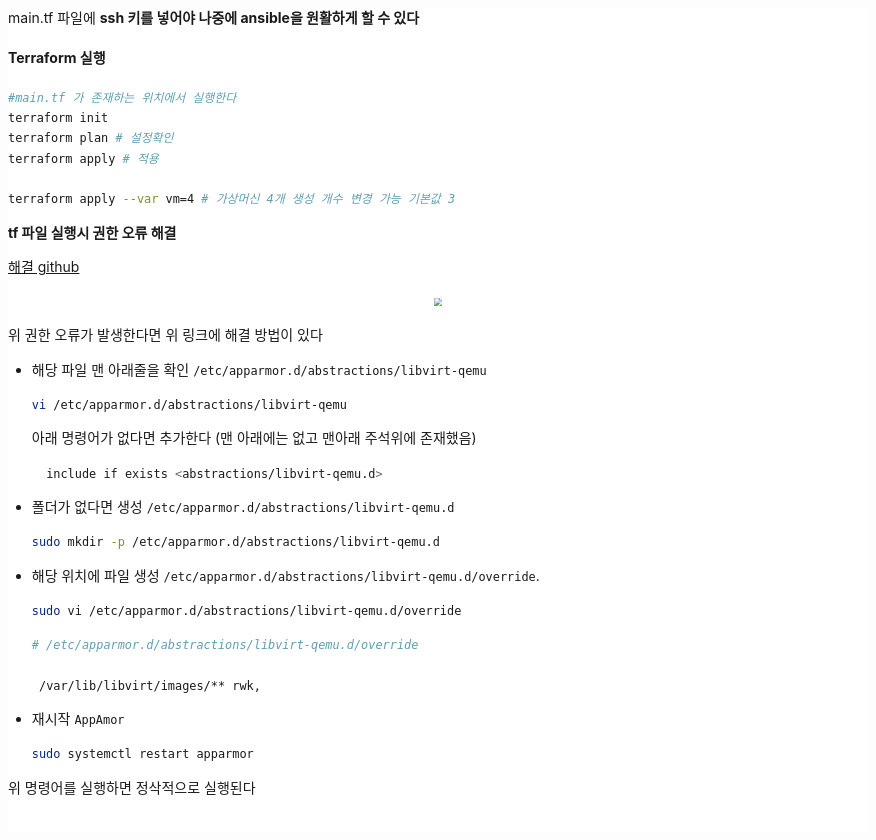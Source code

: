main.tf 파일에 **ssh 키를 넣어야 나중에 ansible을 원활하게 할 수 있다**

 #### Terraform 실행

``` bash
#main.tf 가 존재하는 위치에서 실행한다
terraform init
terraform plan # 설정확인
terraform apply # 적용

terraform apply --var vm=4 # 가상머신 4개 생성 개수 변경 가능 기본값 3
```

**tf 파일 실행시 권한 오류 해결**

<a href="https://github.com/dmacvicar/terraform-provider-libvirt/issues/1163" target="_blank">해결 github</a>

<center><img src="https://image.minnnningnas.duckdns.org/images/20344d2b-bfbb-48b9-8aea-db2d50c5eee1.webp" style="zoom:50%;"></center>

위 권한 오류가 발생한다면 위 링크에 해결 방법이 있다

- 해당 파일 맨 아래줄을 확인  `/etc/apparmor.d/abstractions/libvirt-qemu`

  ```bash
  vi /etc/apparmor.d/abstractions/libvirt-qemu
  ```

  아래 명령어가 없다면 추가한다 (맨 아래에는 없고 맨아래 주석위에 존재했음)

  ```bash
    include if exists <abstractions/libvirt-qemu.d>
  ```

- 폴더가 없다면 생성 `/etc/apparmor.d/abstractions/libvirt-qemu.d`

  ```bash
  sudo mkdir -p /etc/apparmor.d/abstractions/libvirt-qemu.d
  ```

- 해당 위치에 파일 생성 `/etc/apparmor.d/abstractions/libvirt-qemu.d/override`.

  ```bash
  sudo vi /etc/apparmor.d/abstractions/libvirt-qemu.d/override
  ```

  ```bash
  # /etc/apparmor.d/abstractions/libvirt-qemu.d/override
  
   /var/lib/libvirt/images/** rwk,
  ```

- 재시작 `AppAmor`

  ```bash
  sudo systemctl restart apparmor
  ```

위 명령어를 실행하면 정삭적으로 실행된다

&nbsp;
